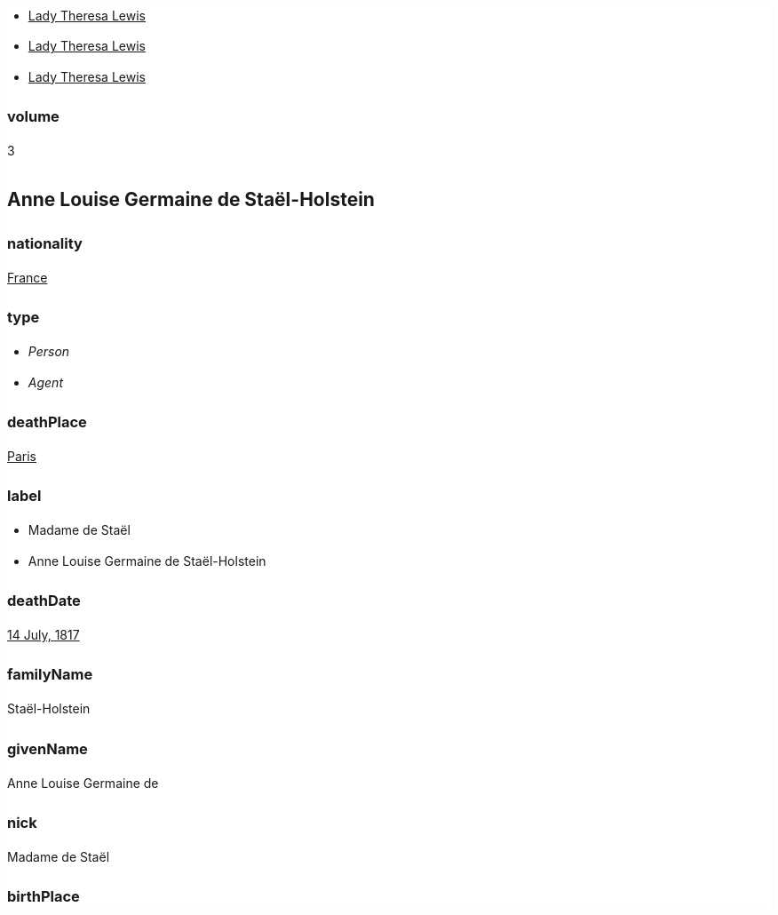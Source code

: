  - [Lady Theresa Lewis](#Lady-Theresa-Lewis)

 - [Lady Theresa Lewis](#Lady-Theresa-Lewis)

 - [Lady Theresa Lewis](#Lady-Theresa-Lewis)

### volume


3

## Anne Louise Germaine de Staël-Holstein

### nationality


[France](#France)

### type

 - *Person*

 - *Agent*

### deathPlace


[Paris](#Paris)

### label

 - Madame de Staël

 - Anne Louise Germaine de Staël-Holstein

### deathDate


[14 July, 1817](#14-July-1817)

### familyName


Staël-Holstein

### givenName


Anne Louise Germaine de

### nick


Madame de Staël

### birthPlace
